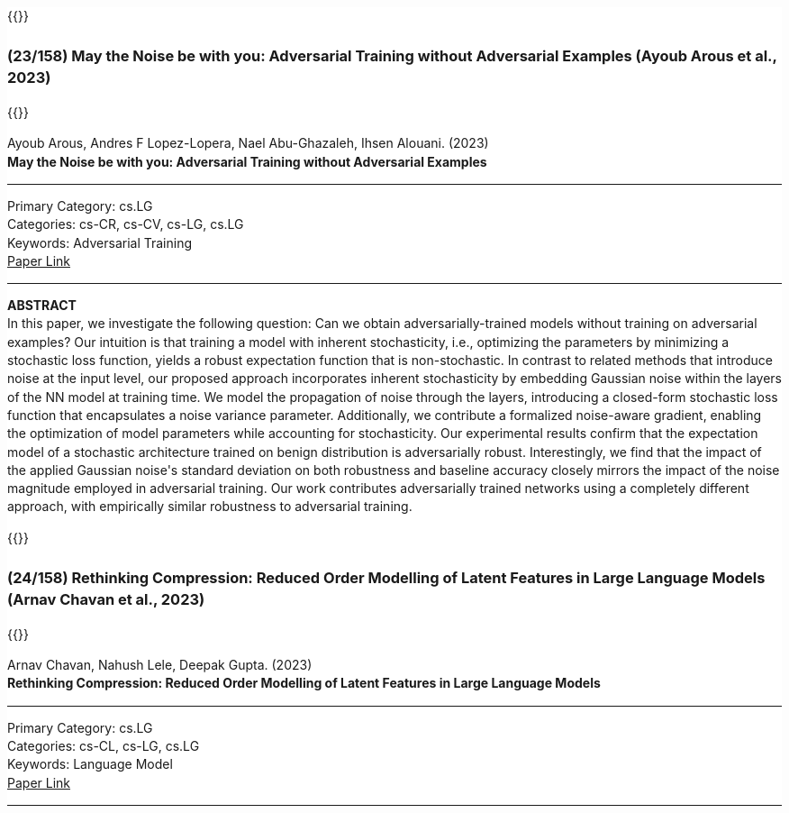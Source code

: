 {{</citation>}}


### (23/158) May the Noise be with you: Adversarial Training without Adversarial Examples (Ayoub Arous et al., 2023)

{{<citation>}}

Ayoub Arous, Andres F Lopez-Lopera, Nael Abu-Ghazaleh, Ihsen Alouani. (2023)  
**May the Noise be with you: Adversarial Training without Adversarial Examples**  

---
Primary Category: cs.LG  
Categories: cs-CR, cs-CV, cs-LG, cs.LG  
Keywords: Adversarial Training  
[Paper Link](http://arxiv.org/abs/2312.08877v1)  

---


**ABSTRACT**  
In this paper, we investigate the following question: Can we obtain adversarially-trained models without training on adversarial examples? Our intuition is that training a model with inherent stochasticity, i.e., optimizing the parameters by minimizing a stochastic loss function, yields a robust expectation function that is non-stochastic. In contrast to related methods that introduce noise at the input level, our proposed approach incorporates inherent stochasticity by embedding Gaussian noise within the layers of the NN model at training time. We model the propagation of noise through the layers, introducing a closed-form stochastic loss function that encapsulates a noise variance parameter. Additionally, we contribute a formalized noise-aware gradient, enabling the optimization of model parameters while accounting for stochasticity. Our experimental results confirm that the expectation model of a stochastic architecture trained on benign distribution is adversarially robust. Interestingly, we find that the impact of the applied Gaussian noise's standard deviation on both robustness and baseline accuracy closely mirrors the impact of the noise magnitude employed in adversarial training. Our work contributes adversarially trained networks using a completely different approach, with empirically similar robustness to adversarial training.

{{</citation>}}


### (24/158) Rethinking Compression: Reduced Order Modelling of Latent Features in Large Language Models (Arnav Chavan et al., 2023)

{{<citation>}}

Arnav Chavan, Nahush Lele, Deepak Gupta. (2023)  
**Rethinking Compression: Reduced Order Modelling of Latent Features in Large Language Models**  

---
Primary Category: cs.LG  
Categories: cs-CL, cs-LG, cs.LG  
Keywords: Language Model  
[Paper Link](http://arxiv.org/abs/2312.07046v1)  

---
